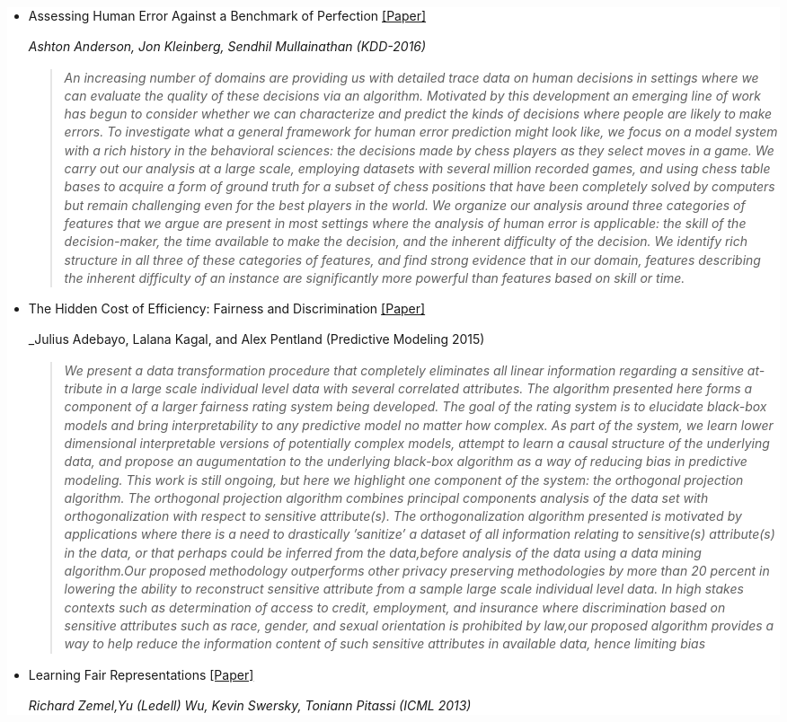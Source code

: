 - Assessing Human Error Against a Benchmark of Perfection 
    <a name="Anderson:16"></a>
    [[Paper]](https://arxiv.org/pdf/1606.04956.pdf)

    _Ashton Anderson, Jon Kleinberg, Sendhil Mullainathan (KDD-2016)_

    >_An increasing number of domains are providing us with detailed trace data on human decisions in settings where we can evaluate the quality of these decisions via an algorithm. Motivated by this development an emerging line of work has begun to consider whether we can characterize and predict the kinds of decisions where people are likely to make errors. To investigate what a general framework for human error prediction might look like, we focus on a model system with a rich history in the behavioral sciences: the decisions made by chess players as they select moves in a game. We carry out our analysis at a large scale, employing datasets with several million recorded games, and using chess table bases to acquire a form of ground truth for a subset of chess positions that have been completely solved by computers but remain challenging even for the best players in the world. We organize our analysis around three categories of features that we argue are present in most settings where the analysis of human error is applicable: the skill of the decision-maker, the time available to make the decision, and the inherent difficulty of the decision. We identify rich structure in all three of these categories of features, and find strong evidence that in our domain, features describing the inherent difficulty of an instance are significantly more powerful than features based on skill or time._

- The Hidden Cost of Efficiency: Fairness and Discrimination 
    <a name="Adebayo:15"></a>
    [[Paper]](http://studyres.com/doc/7743082/the-hidden-cost-of-efficiency--fairness-and-discriminatio...)

    _Julius Adebayo, Lalana Kagal, and Alex Pentland (Predictive Modeling 2015)

    >_We present a data transformation procedure that completely eliminates all linear information regarding a sensitive at-tribute in a large scale individual level data with several correlated attributes. The algorithm presented here forms a component of a larger fairness rating system being developed. The goal of the rating system is to elucidate black-box models and bring interpretability to any predictive model no matter how complex. As part of the system, we learn lower dimensional interpretable versions of potentially complex models, attempt to learn a causal structure of the underlying data, and propose an augumentation to the underlying black-box algorithm as a way of reducing bias in predictive modeling.  This work is still ongoing, but here we highlight one component of the system: the orthogonal projection algorithm. The orthogonal projection algorithm combines principal components analysis of the data set with orthogonalization with respect to sensitive attribute(s). The orthogonalization algorithm presented is motivated by applications where there is a need to drastically ’sanitize’ a dataset of all information relating to sensitive(s) attribute(s) in the data, or that perhaps could be inferred from the data,before analysis of the data using a data mining algorithm.Our proposed methodology outperforms other privacy preserving methodologies by more than 20 percent in lowering the ability to reconstruct sensitive attribute from a sample large scale individual level data. In high stakes contexts such as determination of access to credit, employment, and insurance where discrimination based on sensitive attributes such as race, gender, and sexual orientation is prohibited by law,our proposed algorithm provides a way to help reduce the information content of such sensitive attributes in available data, hence limiting bias_

- Learning Fair Representations
    <a name="Zemel:13"></a>
    [[Paper]](http://proceedings.mlr.press/v28/zemel13.pdf)

    _Richard Zemel,Yu (Ledell) Wu, Kevin Swersky,  Toniann Pitassi (ICML 2013)_
